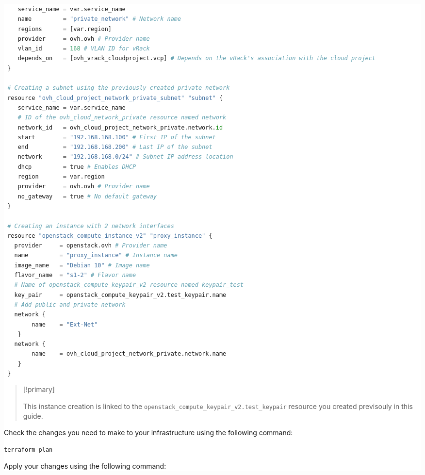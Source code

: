 ```python
    service_name = var.service_name
    name         = "private_network" # Network name
    regions      = [var.region]
    provider     = ovh.ovh # Provider name
    vlan_id      = 168 # VLAN ID for vRack
    depends_on   = [ovh_vrack_cloudproject.vcp] # Depends on the vRack's association with the cloud project
 }
  
 # Creating a subnet using the previously created private network
 resource "ovh_cloud_project_network_private_subnet" "subnet" {
    service_name = var.service_name
    # ID of the ovh_cloud_network_private resource named network
    network_id   = ovh_cloud_project_network_private.network.id
    start        = "192.168.168.100" # First IP of the subnet
    end          = "192.168.168.200" # Last IP of the subnet
    network      = "192.168.168.0/24" # Subnet IP address location
    dhcp         = true # Enables DHCP
    region       = var.region
    provider     = ovh.ovh # Provider name
    no_gateway   = true # No default gateway
 }
  
 # Creating an instance with 2 network interfaces
 resource "openstack_compute_instance_v2" "proxy_instance" {
   provider     = openstack.ovh # Provider name
   name         = "proxy_instance" # Instance name
   image_name   = "Debian 10" # Image name
   flavor_name  = "s1-2" # Flavor name
   # Name of openstack_compute_keypair_v2 resource named keypair_test
   key_pair     = openstack_compute_keypair_v2.test_keypair.name
   # Add public and private network
   network {
        name    = "Ext-Net"
    }
   network {
        name    = ovh_cloud_project_network_private.network.name
    }
 }
```

> [!primary]
>
> This instance creation is linked to the `openstack_compute_keypair_v2.test_keypair` resource you created previsouly in this guide.

Check the changes you need to make to your infrastructure using the following command:

```console
terraform plan
```

Apply your changes using the following command:

